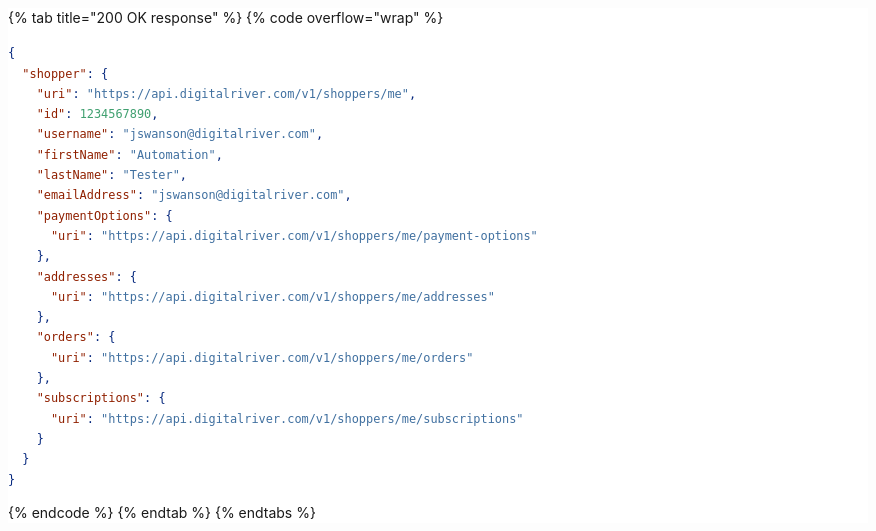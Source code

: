 {% tab title="200 OK response" %}
{% code overflow="wrap" %}
```json
{
  "shopper": {
    "uri": "https://api.digitalriver.com/v1/shoppers/me",
    "id": 1234567890,
    "username": "jswanson@digitalriver.com",
    "firstName": "Automation",
    "lastName": "Tester",
    "emailAddress": "jswanson@digitalriver.com",
    "paymentOptions": {
      "uri": "https://api.digitalriver.com/v1/shoppers/me/payment-options"
    },
    "addresses": {
      "uri": "https://api.digitalriver.com/v1/shoppers/me/addresses"
    },
    "orders": {
      "uri": "https://api.digitalriver.com/v1/shoppers/me/orders"
    },
    "subscriptions": {
      "uri": "https://api.digitalriver.com/v1/shoppers/me/subscriptions"
    }
  }
}
```
{% endcode %}
{% endtab %}
{% endtabs %}
